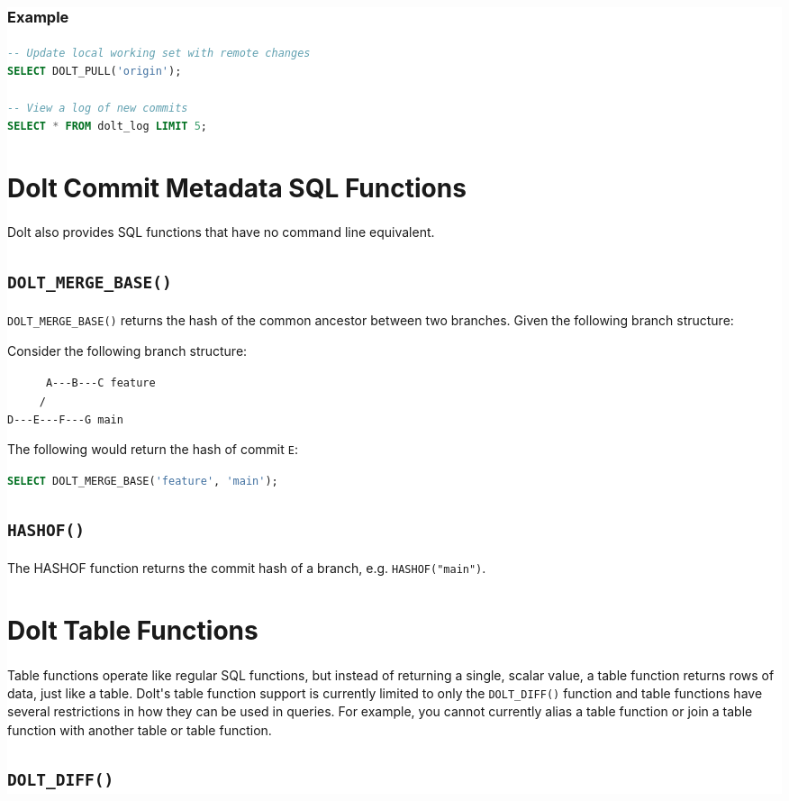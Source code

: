 ### Example

```sql
-- Update local working set with remote changes
SELECT DOLT_PULL('origin');

-- View a log of new commits
SELECT * FROM dolt_log LIMIT 5;
```

# Dolt Commit Metadata SQL Functions

Dolt also provides SQL functions that have no command line equivalent.  

## `DOLT_MERGE_BASE()`

`DOLT_MERGE_BASE()` returns the hash of the common ancestor between
two branches. Given the following branch structure:

Consider the following branch structure:

```text
      A---B---C feature
     /
D---E---F---G main
```

The following would return the hash of commit `E`:

```sql
SELECT DOLT_MERGE_BASE('feature', 'main');
```

## `HASHOF()`

The HASHOF function returns the commit hash of a branch,
e.g. `HASHOF("main")`.

# Dolt Table Functions

Table functions operate like regular SQL functions, but instead of returning a single, scalar value, a
table function returns rows of data, just like a table. Dolt's table function support is currently limited
to only the `DOLT_DIFF()` function and table functions have several restrictions in how they can be used in 
queries. For example, you cannot currently alias a table function or join a table function with another table
or table function. 

## `DOLT_DIFF()`
